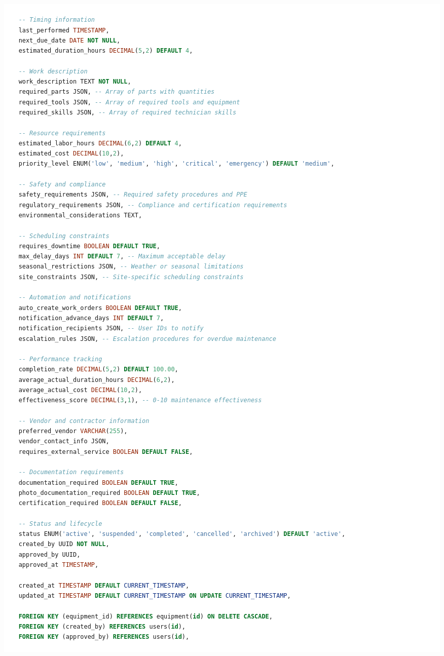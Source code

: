 ```sql
    
    -- Timing information
    last_performed TIMESTAMP,
    next_due_date DATE NOT NULL,
    estimated_duration_hours DECIMAL(5,2) DEFAULT 4,
    
    -- Work description
    work_description TEXT NOT NULL,
    required_parts JSON, -- Array of parts with quantities
    required_tools JSON, -- Array of required tools and equipment
    required_skills JSON, -- Array of required technician skills
    
    -- Resource requirements
    estimated_labor_hours DECIMAL(6,2) DEFAULT 4,
    estimated_cost DECIMAL(10,2),
    priority_level ENUM('low', 'medium', 'high', 'critical', 'emergency') DEFAULT 'medium',
    
    -- Safety and compliance
    safety_requirements JSON, -- Required safety procedures and PPE
    regulatory_requirements JSON, -- Compliance and certification requirements
    environmental_considerations TEXT,
    
    -- Scheduling constraints
    requires_downtime BOOLEAN DEFAULT TRUE,
    max_delay_days INT DEFAULT 7, -- Maximum acceptable delay
    seasonal_restrictions JSON, -- Weather or seasonal limitations
    site_constraints JSON, -- Site-specific scheduling constraints
    
    -- Automation and notifications
    auto_create_work_orders BOOLEAN DEFAULT TRUE,
    notification_advance_days INT DEFAULT 7,
    notification_recipients JSON, -- User IDs to notify
    escalation_rules JSON, -- Escalation procedures for overdue maintenance
    
    -- Performance tracking
    completion_rate DECIMAL(5,2) DEFAULT 100.00,
    average_actual_duration_hours DECIMAL(6,2),
    average_actual_cost DECIMAL(10,2),
    effectiveness_score DECIMAL(3,1), -- 0-10 maintenance effectiveness
    
    -- Vendor and contractor information
    preferred_vendor VARCHAR(255),
    vendor_contact_info JSON,
    requires_external_service BOOLEAN DEFAULT FALSE,
    
    -- Documentation requirements
    documentation_required BOOLEAN DEFAULT TRUE,
    photo_documentation_required BOOLEAN DEFAULT TRUE,
    certification_required BOOLEAN DEFAULT FALSE,
    
    -- Status and lifecycle
    status ENUM('active', 'suspended', 'completed', 'cancelled', 'archived') DEFAULT 'active',
    created_by UUID NOT NULL,
    approved_by UUID,
    approved_at TIMESTAMP,
    
    created_at TIMESTAMP DEFAULT CURRENT_TIMESTAMP,
    updated_at TIMESTAMP DEFAULT CURRENT_TIMESTAMP ON UPDATE CURRENT_TIMESTAMP,
    
    FOREIGN KEY (equipment_id) REFERENCES equipment(id) ON DELETE CASCADE,
    FOREIGN KEY (created_by) REFERENCES users(id),
    FOREIGN KEY (approved_by) REFERENCES users(id),
    
```